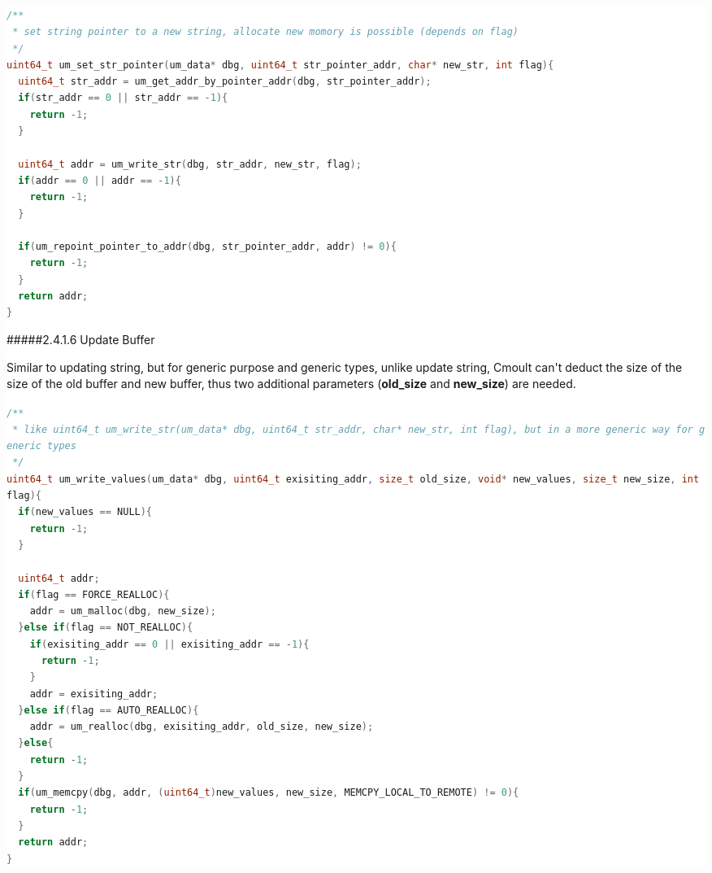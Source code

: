 ```CPP
/**
 * set string pointer to a new string, allocate new momory is possible (depends on flag)
 */
uint64_t um_set_str_pointer(um_data* dbg, uint64_t str_pointer_addr, char* new_str, int flag){
  uint64_t str_addr = um_get_addr_by_pointer_addr(dbg, str_pointer_addr);
  if(str_addr == 0 || str_addr == -1){
    return -1;
  }

  uint64_t addr = um_write_str(dbg, str_addr, new_str, flag);
  if(addr == 0 || addr == -1){
    return -1;
  }

  if(um_repoint_pointer_to_addr(dbg, str_pointer_addr, addr) != 0){
    return -1;
  }
  return addr;
}
```
#####2.4.1.6 Update Buffer

Similar to updating string, but for generic purpose and generic types, unlike update string, Cmoult can't deduct the size of the size of the old buffer and new buffer, thus two additional parameters (**old_size** and **new_size**) are needed.
```CPP
/**
 * like uint64_t um_write_str(um_data* dbg, uint64_t str_addr, char* new_str, int flag), but in a more generic way for generic types
 */
uint64_t um_write_values(um_data* dbg, uint64_t exisiting_addr, size_t old_size, void* new_values, size_t new_size, int flag){
  if(new_values == NULL){
    return -1;
  }

  uint64_t addr;
  if(flag == FORCE_REALLOC){
    addr = um_malloc(dbg, new_size);
  }else if(flag == NOT_REALLOC){
    if(exisiting_addr == 0 || exisiting_addr == -1){
      return -1;
    }
    addr = exisiting_addr;
  }else if(flag == AUTO_REALLOC){
    addr = um_realloc(dbg, exisiting_addr, old_size, new_size);
  }else{
    return -1;
  }
  if(um_memcpy(dbg, addr, (uint64_t)new_values, new_size, MEMCPY_LOCAL_TO_REMOTE) != 0){
    return -1;
  }
  return addr;
}
```
